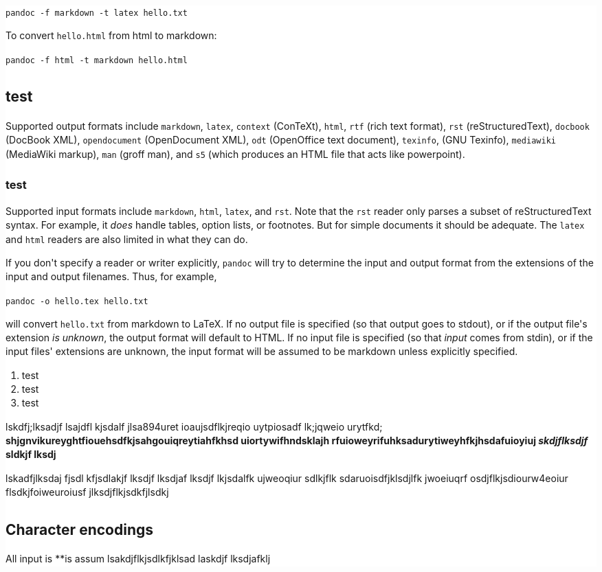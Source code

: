     pandoc -f markdown -t latex hello.txt

To convert `hello.html` from html to markdown:

    pandoc -f html -t markdown hello.html

## test

Supported output formats include `markdown`, `latex`, `context`
(ConTeXt), `html`, `rtf` (rich text format), `rst`
(reStructuredText), `docbook` (DocBook XML), `opendocument`
(OpenDocument XML), `odt` (OpenOffice text document), `texinfo`, (GNU
Texinfo), `mediawiki` (MediaWiki markup), `man` (groff man), and `s5`
(which produces an HTML file that acts like powerpoint).

### test

Supported input formats include `markdown`, `html`, `latex`, and `rst`.
Note that the `rst` reader only parses a subset of reStructuredText
syntax. For example, it *does* handle tables, option lists, or
footnotes. But for simple documents it should be adequate. The `latex`
and `html` readers are also limited in what they can do.

If you don't specify a reader or writer explicitly, `pandoc` will
try to determine the input and output format from the extensions of
the input and output filenames.  Thus, for example, 

    pandoc -o hello.tex hello.txt

will convert `hello.txt` from markdown to LaTeX.  If no output file
is specified (so that output goes to stdout), or if the output file's
extension *is unknown*, the output format will default to HTML.
If no input file is specified (so that *input* comes from stdin), or
if the input files' extensions are unknown, the input format will
be assumed to be markdown unless explicitly specified.

1. test
2. test
3. test



lskdfj;lksadjf lsajdfl kjsdalf jlsa894uret ioaujsdflkjreqio uytpiosadf 
lk;jqweio urytfkd; **shjgnvikureyghtfiouehsdfkjsahgouiqreytiahfkhsd 
uiortywifhndsklajh rfuioweyrifuhksadurytiweyhfkjhsdafuioyiuj *skdjflksdjf* 
sldkjf lksdj**

lskadfjlksdaj fjsdl kfjsdlakjf lksdjf lksdjaf lksdjf lkjsdalfk ujweoqiur 
sdlkjflk sdaruoisdfjklsdjlfk jwoeiuqrf osdjflkjsdiourw4eoiur flsdkjfoiweuroiusf 
jlksdjflkjsdkfjlsdkj

Character encodings
-------------------

All input is **is assum
lsakdjflkjsdlkfjklsad laskdjf lksdjafklj
